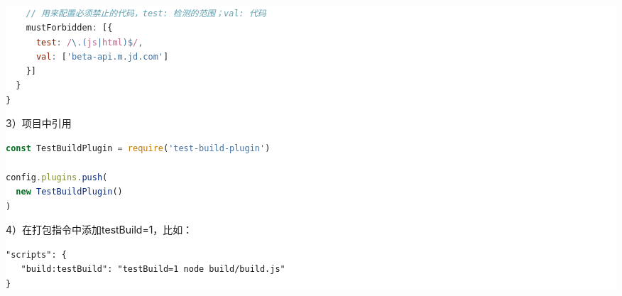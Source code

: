 ```js
    // 用来配置必须禁止的代码，test: 检测的范围；val: 代码
    mustForbidden: [{
      test: /\.(js|html)$/,
      val: ['beta-api.m.jd.com']
    }]
  }
}
```
3）项目中引用
```js
const TestBuildPlugin = require('test-build-plugin')

config.plugins.push(
  new TestBuildPlugin()
)
```
4）在打包指令中添加testBuild=1，比如：
```
"scripts": {
   "build:testBuild": "testBuild=1 node build/build.js"
}
```
